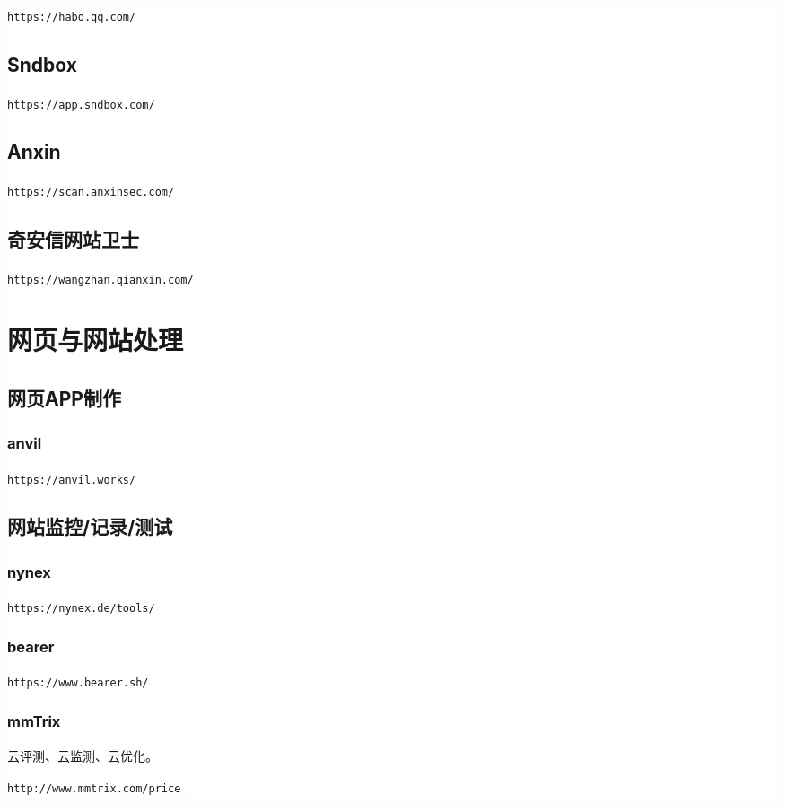 ```
https://habo.qq.com/
```

## Sndbox

```
https://app.sndbox.com/
```

## Anxin

```
https://scan.anxinsec.com/
```

## 奇安信网站卫士

```
https://wangzhan.qianxin.com/
```

# 网页与网站处理

## 网页APP制作

### anvil

```
https://anvil.works/
```

## 网站监控/记录/测试

### nynex

```
https://nynex.de/tools/
```

### bearer

```
https://www.bearer.sh/
```

### mmTrix

云评测、云监测、云优化。

```
http://www.mmtrix.com/price
```
